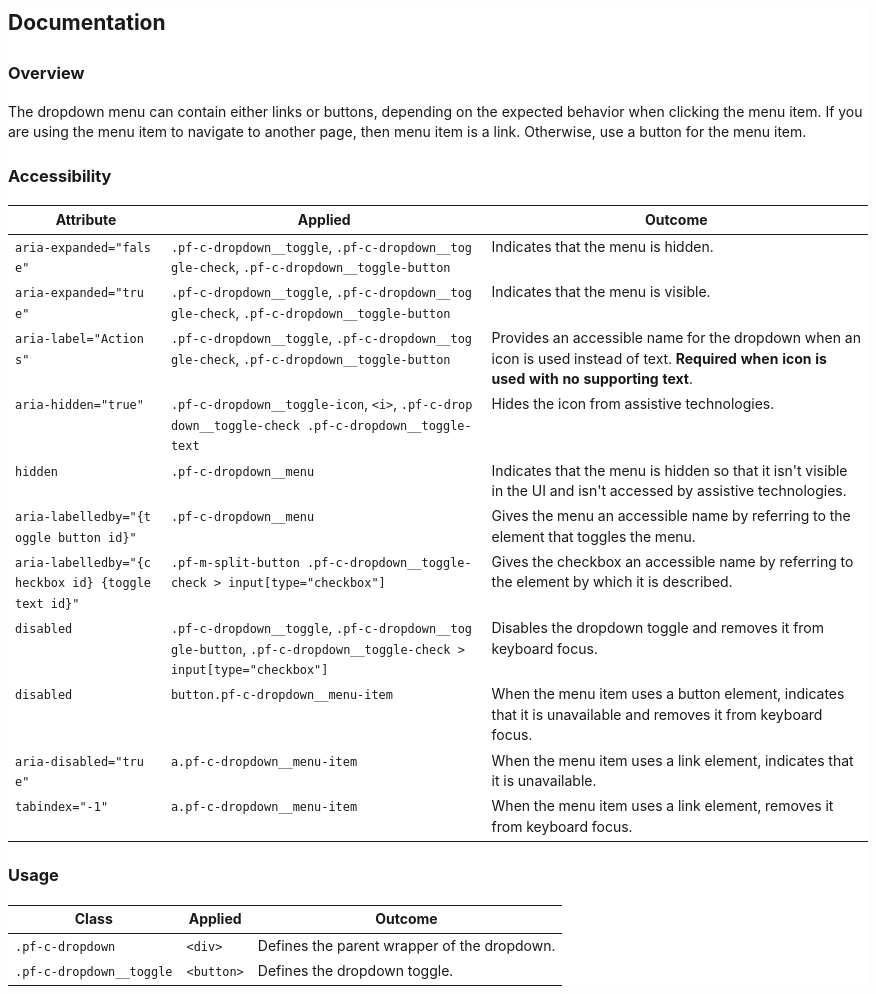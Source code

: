 ## Documentation

### Overview

The dropdown menu can contain either links or buttons, depending on the expected behavior when clicking the menu item. If you are using the menu item to navigate to another page, then menu item is a link. Otherwise, use a button for the menu item.

### Accessibility

| Attribute                                          | Applied                                                                                                            | Outcome                                                                                                                                    |
| -------------------------------------------------- | ------------------------------------------------------------------------------------------------------------------ | ------------------------------------------------------------------------------------------------------------------------------------------ |
| `aria-expanded="false"`                            | `.pf-c-dropdown__toggle`, `.pf-c-dropdown__toggle-check`, `.pf-c-dropdown__toggle-button`                          | Indicates that the menu is hidden.                                                                                                         |
| `aria-expanded="true"`                             | `.pf-c-dropdown__toggle`, `.pf-c-dropdown__toggle-check`, `.pf-c-dropdown__toggle-button`                          | Indicates that the menu is visible.                                                                                                        |
| `aria-label="Actions"`                             | `.pf-c-dropdown__toggle`, `.pf-c-dropdown__toggle-check`, `.pf-c-dropdown__toggle-button`                          | Provides an accessible name for the dropdown when an icon is used instead of text. **Required when icon is used with no supporting text**. |
| `aria-hidden="true"`                               | `.pf-c-dropdown__toggle-icon`, `<i>`, `.pf-c-dropdown__toggle-check .pf-c-dropdown__toggle-text`                   | Hides the icon from assistive technologies.                                                                                                |
| `hidden`                                           | `.pf-c-dropdown__menu`                                                                                             | Indicates that the menu is hidden so that it isn't visible in the UI and isn't accessed by assistive technologies.                         |
| `aria-labelledby="{toggle button id}"`             | `.pf-c-dropdown__menu`                                                                                             | Gives the menu an accessible name by referring to the element that toggles the menu.                                                       |
| `aria-labelledby="{checkbox id} {toggle text id}"` | `.pf-m-split-button .pf-c-dropdown__toggle-check > input[type="checkbox"]`                                         | Gives the checkbox an accessible name by referring to the element by which it is described.                                                |
| `disabled`                                         | `.pf-c-dropdown__toggle`, `.pf-c-dropdown__toggle-button`, `.pf-c-dropdown__toggle-check > input[type="checkbox"]` | Disables the dropdown toggle and removes it from keyboard focus.                                                                           |
| `disabled`                                         | `button.pf-c-dropdown__menu-item`                                                                                  | When the menu item uses a button element, indicates that it is unavailable and removes it from keyboard focus.                             |
| `aria-disabled="true"`                             | `a.pf-c-dropdown__menu-item`                                                                                       | When the menu item uses a link element, indicates that it is unavailable.                                                                  |
| `tabindex="-1"`                                    | `a.pf-c-dropdown__menu-item`                                                                                       | When the menu item uses a link element, removes it from keyboard focus.                                                                    |

### Usage

| Class                                   | Applied                                    | Outcome                                                                                                                                                                                                                                                                                                |
| --------------------------------------- | ------------------------------------------ | ------------------------------------------------------------------------------------------------------------------------------------------------------------------------------------------------------------------------------------------------------------------------------------------------------ |
| `.pf-c-dropdown`                        | `<div>`                                    | Defines the parent wrapper of the dropdown.                                                                                                                                                                                                                                                            |
| `.pf-c-dropdown__toggle`                | `<button>`                                 | Defines the dropdown toggle.                                                                                                                                                                                                                                                                           |